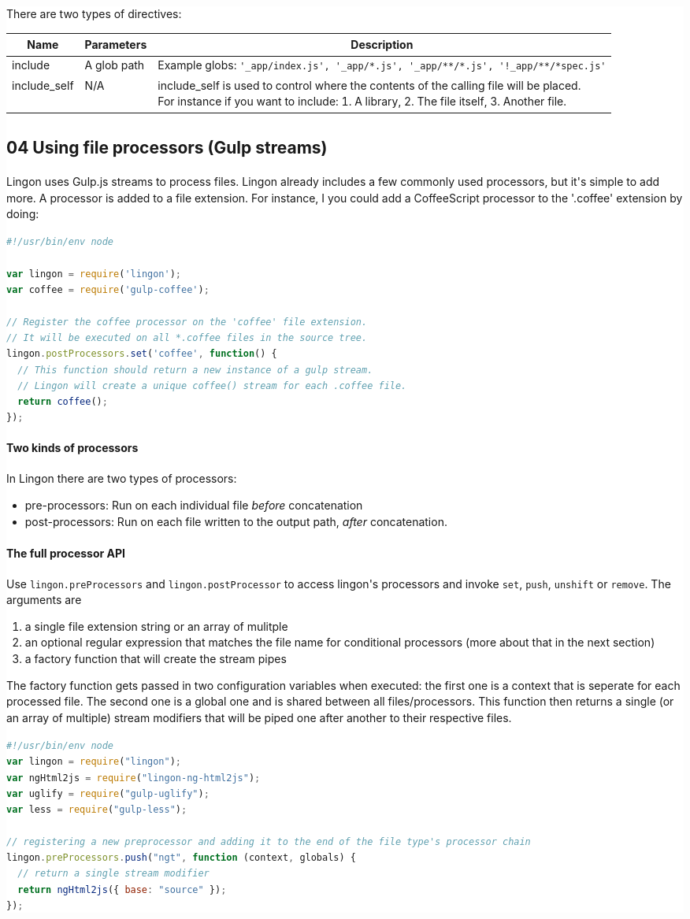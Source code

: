 There are two types of directives:

| Name         | Parameters  | Description                                                                                                                                                                       |
| ------------ | ----------- | --------------------------------------------------------------------------------------------------------------------------------------------------------------------------------- |
| include      | A glob path | Example globs: `'_app/index.js', '_app/*.js', '_app/**/*.js', '!_app/**/*spec.js'`                                                                                                |
| include_self | N/A         | include_self is used to control where the contents of the calling file will be placed.<br>For instance if you want to include: 1. A library, 2. The file itself, 3. Another file. |

## <a name="chapter-04">04 Using file processors (Gulp streams)</a>

Lingon uses Gulp.js streams to process files. Lingon already includes a few commonly used processors, but it's simple to add more. A processor is added to a file extension. For instance, I you could add a CoffeeScript processor to the '.coffee' extension by doing:

```JavaScript
#!/usr/bin/env node

var lingon = require('lingon');
var coffee = require('gulp-coffee');

// Register the coffee processor on the 'coffee' file extension.
// It will be executed on all *.coffee files in the source tree.
lingon.postProcessors.set('coffee', function() {
  // This function should return a new instance of a gulp stream.
  // Lingon will create a unique coffee() stream for each .coffee file.
  return coffee();
});

```

#### Two kinds of processors

In Lingon there are two types of processors:

- pre-processors: Run on each individual file _before_ concatenation
- post-processors: Run on each file written to the output path, _after_ concatenation.

#### The full processor API

Use `lingon.preProcessors` and `lingon.postProcessor` to access lingon's processors and invoke `set`, `push`, `unshift` or `remove`. The arguments are

1. a single file extension string or an array of mulitple
2. an optional regular expression that matches the file name for conditional processors (more about that in the next section)
3. a factory function that will create the stream pipes

The factory function gets passed in two configuration variables when executed: the first one is a context that is seperate for each processed file. The second one is a global one and is shared between all files/processors.
This function then returns a single (or an array of multiple) stream modifiers that will be piped one after another to their respective files.

```js
#!/usr/bin/env node
var lingon = require("lingon");
var ngHtml2js = require("lingon-ng-html2js");
var uglify = require("gulp-uglify");
var less = require("gulp-less");

// registering a new preprocessor and adding it to the end of the file type's processor chain
lingon.preProcessors.push("ngt", function (context, globals) {
  // return a single stream modifier
  return ngHtml2js({ base: "source" });
});

```
